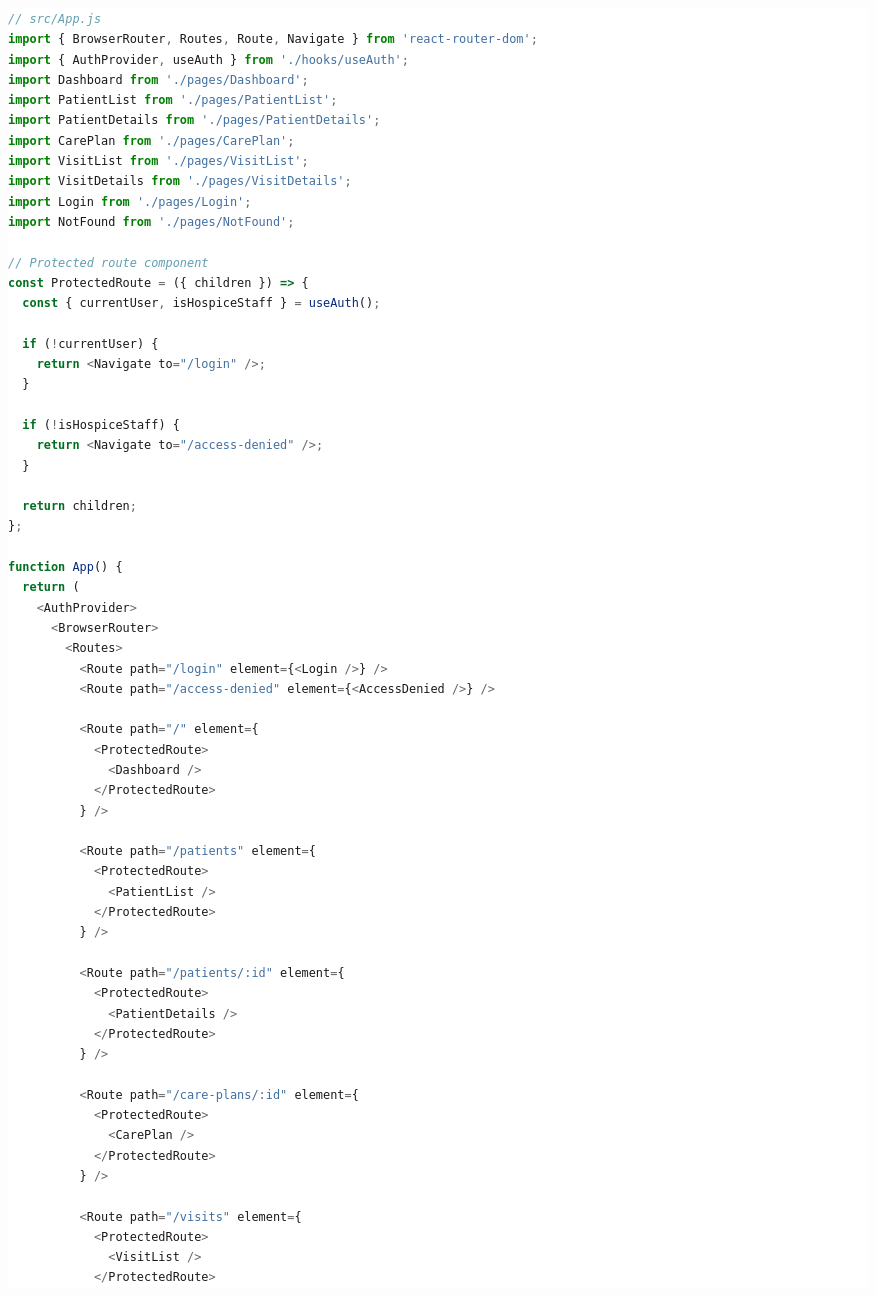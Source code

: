 ```javascript
// src/App.js
import { BrowserRouter, Routes, Route, Navigate } from 'react-router-dom';
import { AuthProvider, useAuth } from './hooks/useAuth';
import Dashboard from './pages/Dashboard';
import PatientList from './pages/PatientList';
import PatientDetails from './pages/PatientDetails';
import CarePlan from './pages/CarePlan';
import VisitList from './pages/VisitList';
import VisitDetails from './pages/VisitDetails';
import Login from './pages/Login';
import NotFound from './pages/NotFound';

// Protected route component
const ProtectedRoute = ({ children }) => {
  const { currentUser, isHospiceStaff } = useAuth();
  
  if (!currentUser) {
    return <Navigate to="/login" />;
  }
  
  if (!isHospiceStaff) {
    return <Navigate to="/access-denied" />;
  }
  
  return children;
};

function App() {
  return (
    <AuthProvider>
      <BrowserRouter>
        <Routes>
          <Route path="/login" element={<Login />} />
          <Route path="/access-denied" element={<AccessDenied />} />
          
          <Route path="/" element={
            <ProtectedRoute>
              <Dashboard />
            </ProtectedRoute>
          } />
          
          <Route path="/patients" element={
            <ProtectedRoute>
              <PatientList />
            </ProtectedRoute>
          } />
          
          <Route path="/patients/:id" element={
            <ProtectedRoute>
              <PatientDetails />
            </ProtectedRoute>
          } />
          
          <Route path="/care-plans/:id" element={
            <ProtectedRoute>
              <CarePlan />
            </ProtectedRoute>
          } />
          
          <Route path="/visits" element={
            <ProtectedRoute>
              <VisitList />
            </ProtectedRoute>
```